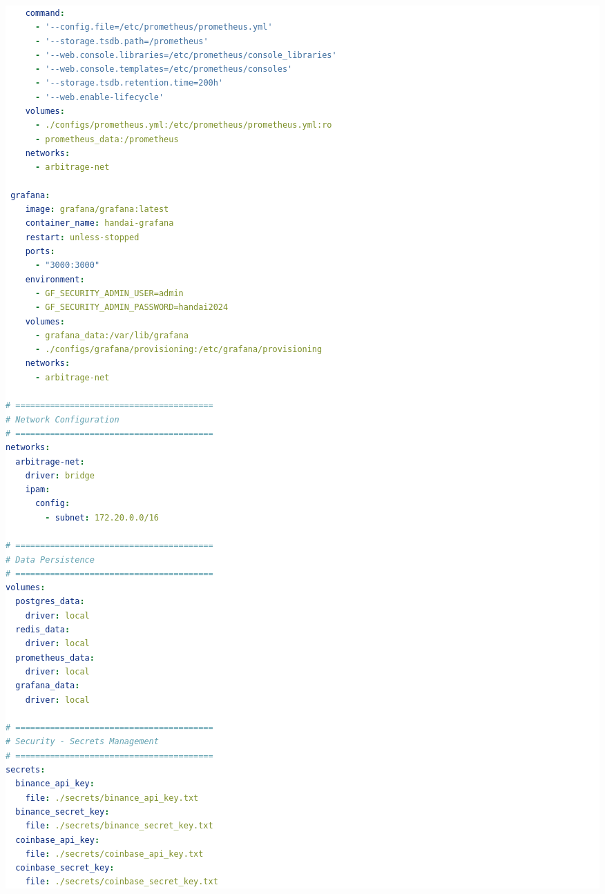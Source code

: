 ```yaml
    command:
      - '--config.file=/etc/prometheus/prometheus.yml'
      - '--storage.tsdb.path=/prometheus'
      - '--web.console.libraries=/etc/prometheus/console_libraries'
      - '--web.console.templates=/etc/prometheus/consoles'
      - '--storage.tsdb.retention.time=200h'
      - '--web.enable-lifecycle'
    volumes:
      - ./configs/prometheus.yml:/etc/prometheus/prometheus.yml:ro
      - prometheus_data:/prometheus
    networks:
      - arbitrage-net

 grafana:
    image: grafana/grafana:latest
    container_name: handai-grafana
    restart: unless-stopped
    ports:
      - "3000:3000"
    environment:
      - GF_SECURITY_ADMIN_USER=admin
      - GF_SECURITY_ADMIN_PASSWORD=handai2024
    volumes:
      - grafana_data:/var/lib/grafana
      - ./configs/grafana/provisioning:/etc/grafana/provisioning
    networks:
      - arbitrage-net

# ========================================
# Network Configuration
# ========================================
networks:
  arbitrage-net:
    driver: bridge
    ipam:
      config:
        - subnet: 172.20.0.0/16

# ========================================
# Data Persistence
# ========================================
volumes:
  postgres_data:
    driver: local
  redis_data:
    driver: local
  prometheus_data:
    driver: local
  grafana_data:
    driver: local

# ========================================
# Security - Secrets Management
# ========================================
secrets:
  binance_api_key:
    file: ./secrets/binance_api_key.txt
  binance_secret_key:
    file: ./secrets/binance_secret_key.txt
  coinbase_api_key:
    file: ./secrets/coinbase_api_key.txt
  coinbase_secret_key:
    file: ./secrets/coinbase_secret_key.txt
```